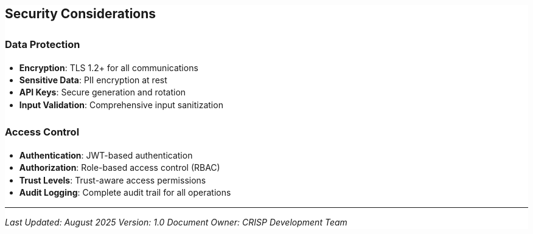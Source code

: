 ## Security Considerations

### Data Protection

- **Encryption**: TLS 1.2+ for all communications
- **Sensitive Data**: PII encryption at rest
- **API Keys**: Secure generation and rotation
- **Input Validation**: Comprehensive input sanitization

### Access Control

- **Authentication**: JWT-based authentication
- **Authorization**: Role-based access control (RBAC)
- **Trust Levels**: Trust-aware access permissions
- **Audit Logging**: Complete audit trail for all operations

---

*Last Updated: August 2025*
*Version: 1.0*
*Document Owner: CRISP Development Team*